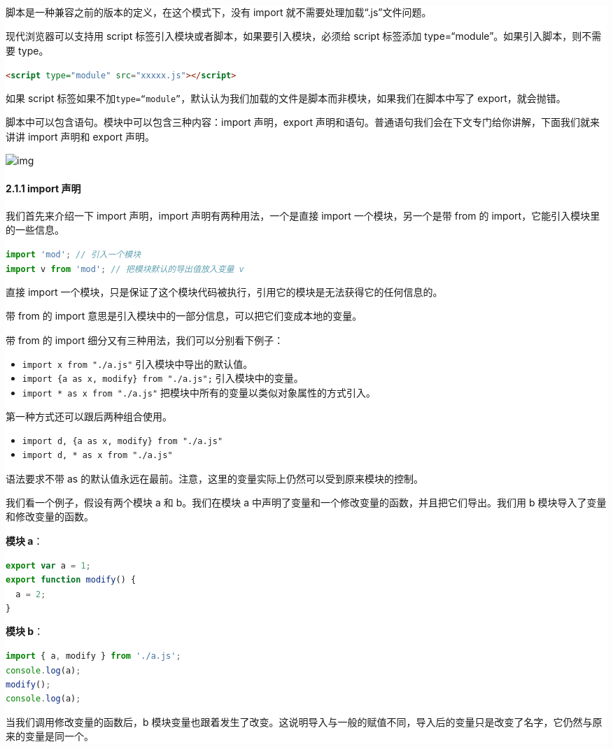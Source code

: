脚本是一种兼容之前的版本的定义，在这个模式下，没有 import 就不需要处理加载“.js”文件问题。

现代浏览器可以支持用 script 标签引入模块或者脚本，如果要引入模块，必须给 script 标签添加 type=“module”。如果引入脚本，则不需要 type。

```html
<script type="module" src="xxxxx.js"></script>
```

如果 script 标签如果不加`type=“module”`，默认认为我们加载的文件是脚本而非模块，如果我们在脚本中写了 export，就会抛错。

脚本中可以包含语句。模块中可以包含三种内容：import 声明，export 声明和语句。普通语句我们会在下文专门给你讲解，下面我们就来讲讲 import 声明和 export 声明。

![img](https://static001.geekbang.org/resource/image/43/44/43fdb35c0300e73bb19c143431f50a44.jpg)

#### 2.1.1 import 声明

我们首先来介绍一下 import 声明，import 声明有两种用法，一个是直接 import 一个模块，另一个是带 from 的 import，它能引入模块里的一些信息。

```javascript
import 'mod'; // 引入一个模块
import v from 'mod'; // 把模块默认的导出值放入变量 v
```

直接 import 一个模块，只是保证了这个模块代码被执行，引用它的模块是无法获得它的任何信息的。

带 from 的 import 意思是引入模块中的一部分信息，可以把它们变成本地的变量。

带 from 的 import 细分又有三种用法，我们可以分别看下例子：

- `import x from "./a.js"` 引入模块中导出的默认值。
- `import {a as x, modify} from "./a.js";` 引入模块中的变量。
- `import * as x from "./a.js"` 把模块中所有的变量以类似对象属性的方式引入。

第一种方式还可以跟后两种组合使用。

- `import d, {a as x, modify} from "./a.js"`
- `import d, * as x from "./a.js"`

语法要求不带 as 的默认值永远在最前。注意，这里的变量实际上仍然可以受到原来模块的控制。

我们看一个例子，假设有两个模块 a 和 b。我们在模块 a 中声明了变量和一个修改变量的函数，并且把它们导出。我们用 b 模块导入了变量和修改变量的函数。

**模块 a**：

```javascript
export var a = 1;
export function modify() {
  a = 2;
}
```

**模块 b**：

```javascript
import { a, modify } from './a.js';
console.log(a);
modify();
console.log(a);
```

当我们调用修改变量的函数后，b 模块变量也跟着发生了改变。这说明导入与一般的赋值不同，导入后的变量只是改变了名字，它仍然与原来的变量是同一个。

